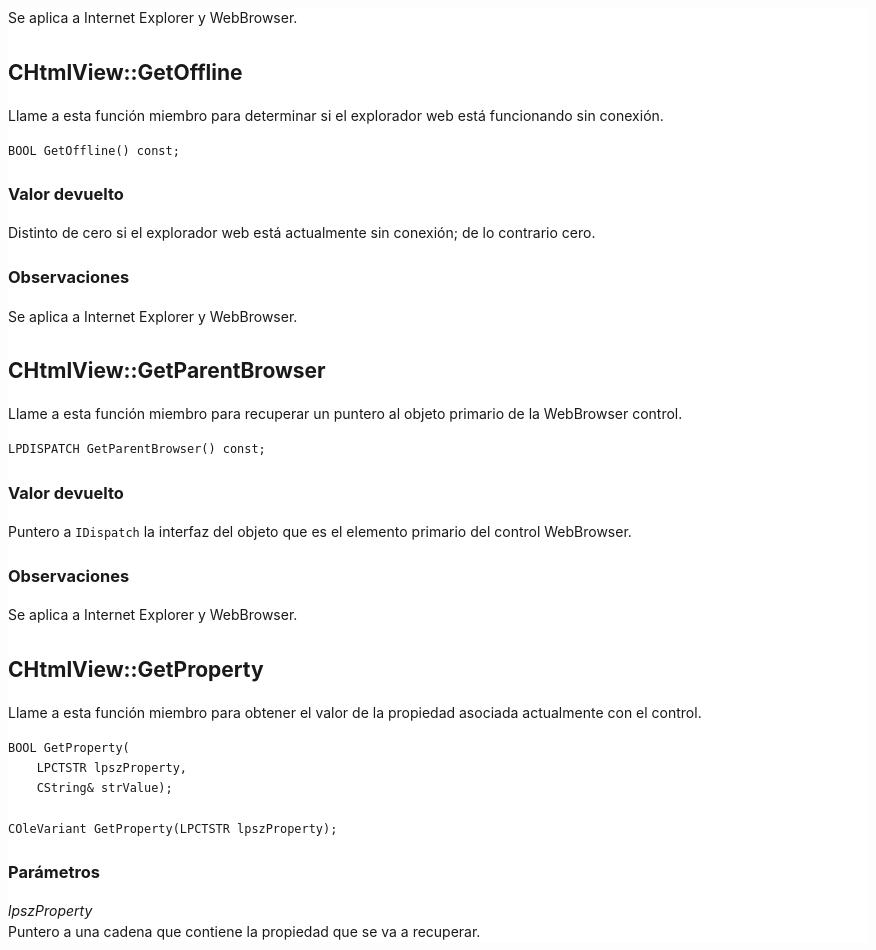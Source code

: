 Se aplica a Internet Explorer y WebBrowser.

## <a name="chtmlviewgetoffline"></a><a name="getoffline"></a>CHtmlView::GetOffline

Llame a esta función miembro para determinar si el explorador web está funcionando sin conexión.

```
BOOL GetOffline() const;
```

### <a name="return-value"></a>Valor devuelto

Distinto de cero si el explorador web está actualmente sin conexión; de lo contrario cero.

### <a name="remarks"></a>Observaciones

Se aplica a Internet Explorer y WebBrowser.

## <a name="chtmlviewgetparentbrowser"></a><a name="getparentbrowser"></a>CHtmlView::GetParentBrowser

Llame a esta función miembro para recuperar un puntero al objeto primario de la WebBrowser control.

```
LPDISPATCH GetParentBrowser() const;
```

### <a name="return-value"></a>Valor devuelto

Puntero a `IDispatch` la interfaz del objeto que es el elemento primario del control WebBrowser.

### <a name="remarks"></a>Observaciones

Se aplica a Internet Explorer y WebBrowser.

## <a name="chtmlviewgetproperty"></a><a name="getproperty"></a>CHtmlView::GetProperty

Llame a esta función miembro para obtener el valor de la propiedad asociada actualmente con el control.

```
BOOL GetProperty(
    LPCTSTR lpszProperty,
    CString& strValue);

COleVariant GetProperty(LPCTSTR lpszProperty);
```

### <a name="parameters"></a>Parámetros

*lpszProperty*<br/>
Puntero a una cadena que contiene la propiedad que se va a recuperar.
